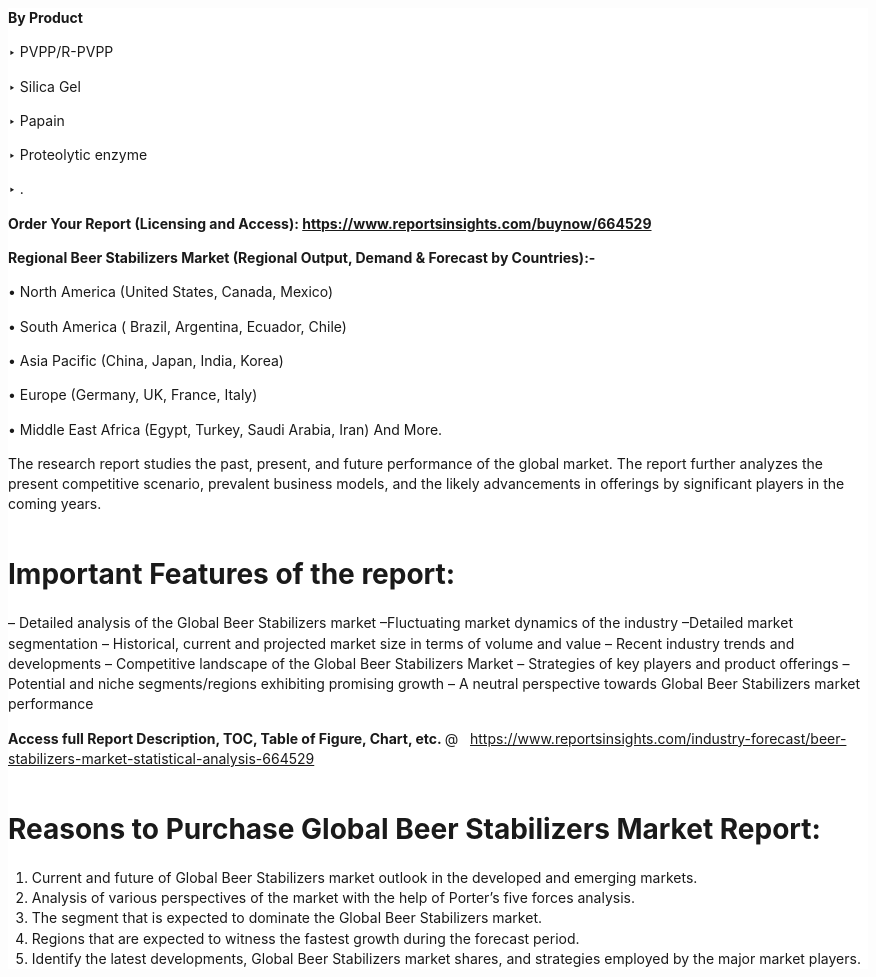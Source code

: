 <Strong>By Product</Strong> 

‣ PVPP/R-PVPP

‣ Silica Gel

‣ Papain 

‣  Proteolytic enzyme

‣ .

<strong>Order Your Report (Licensing and Access): <a href=https://www.reportsinsights.com/buynow/664529 style=color:#0000ff;>https://www.reportsinsights.com/buynow/664529</a></strong>

<strong>Regional Beer Stabilizers Market (Regional Output, Demand &amp; Forecast by Countries):-</strong>

• North America (United States, Canada, Mexico)

• South America ( Brazil, Argentina, Ecuador, Chile)

• Asia Pacific (China, Japan, India, Korea)

• Europe (Germany, UK, France, Italy)

• Middle East Africa (Egypt, Turkey, Saudi Arabia, Iran) And More.

The research report studies the past, present, and future performance of the global market. The report further analyzes the present competitive scenario, prevalent business models, and the likely advancements in offerings by significant players in the coming years.

# <strong>Important Features of the report:</strong>
– Detailed analysis of the Global Beer Stabilizers market
–Fluctuating market dynamics of the industry
–Detailed market segmentation
– Historical, current and projected market size in terms of volume and value
– Recent industry trends and developments
– Competitive landscape of the Global Beer Stabilizers Market
– Strategies of key players and product offerings
– Potential and niche segments/regions exhibiting promising growth
– A neutral perspective towards Global Beer Stabilizers market performance

<strong>Access full Report Description, TOC, Table of Figure, Chart, etc. </strong>@   <a href=https://www.reportsinsights.com/industry-forecast/beer-stabilizers-market-statistical-analysis-664529 style=color:#0000ff;>https://www.reportsinsights.com/industry-forecast/beer-stabilizers-market-statistical-analysis-664529</a>

# <strong>Reasons to Purchase Global Beer Stabilizers Market Report:</strong>
1. Current and future of Global Beer Stabilizers market outlook in the developed and emerging markets.
2. Analysis of various perspectives of the market with the help of Porter’s five forces analysis.
3. The segment that is expected to dominate the Global Beer Stabilizers market.
4. Regions that are expected to witness the fastest growth during the forecast period.
5. Identify the latest developments, Global Beer Stabilizers market shares, and strategies employed by the major market players.
